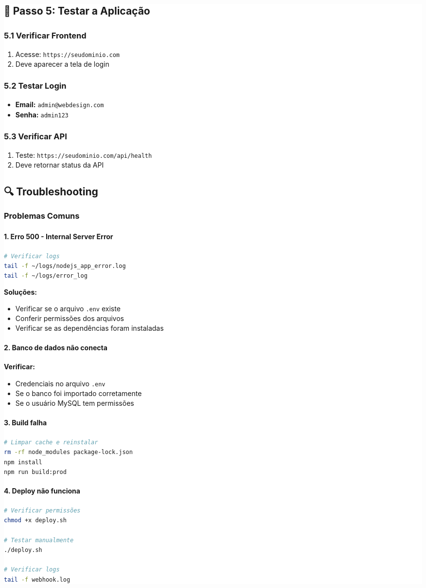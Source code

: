 ## 🧪 Passo 5: Testar a Aplicação

### 5.1 Verificar Frontend

1. Acesse: `https://seudominio.com`
2. Deve aparecer a tela de login

### 5.2 Testar Login

- **Email:** `admin@webdesign.com`
- **Senha:** `admin123`

### 5.3 Verificar API

1. Teste: `https://seudominio.com/api/health`
2. Deve retornar status da API

## 🔍 Troubleshooting

### Problemas Comuns

#### 1. Erro 500 - Internal Server Error

```bash
# Verificar logs
tail -f ~/logs/nodejs_app_error.log
tail -f ~/logs/error_log
```

**Soluções:**
- Verificar se o arquivo `.env` existe
- Conferir permissões dos arquivos
- Verificar se as dependências foram instaladas

#### 2. Banco de dados não conecta

**Verificar:**
- Credenciais no arquivo `.env`
- Se o banco foi importado corretamente
- Se o usuário MySQL tem permissões

#### 3. Build falha

```bash
# Limpar cache e reinstalar
rm -rf node_modules package-lock.json
npm install
npm run build:prod
```

#### 4. Deploy não funciona

```bash
# Verificar permissões
chmod +x deploy.sh

# Testar manualmente
./deploy.sh

# Verificar logs
tail -f webhook.log
```
